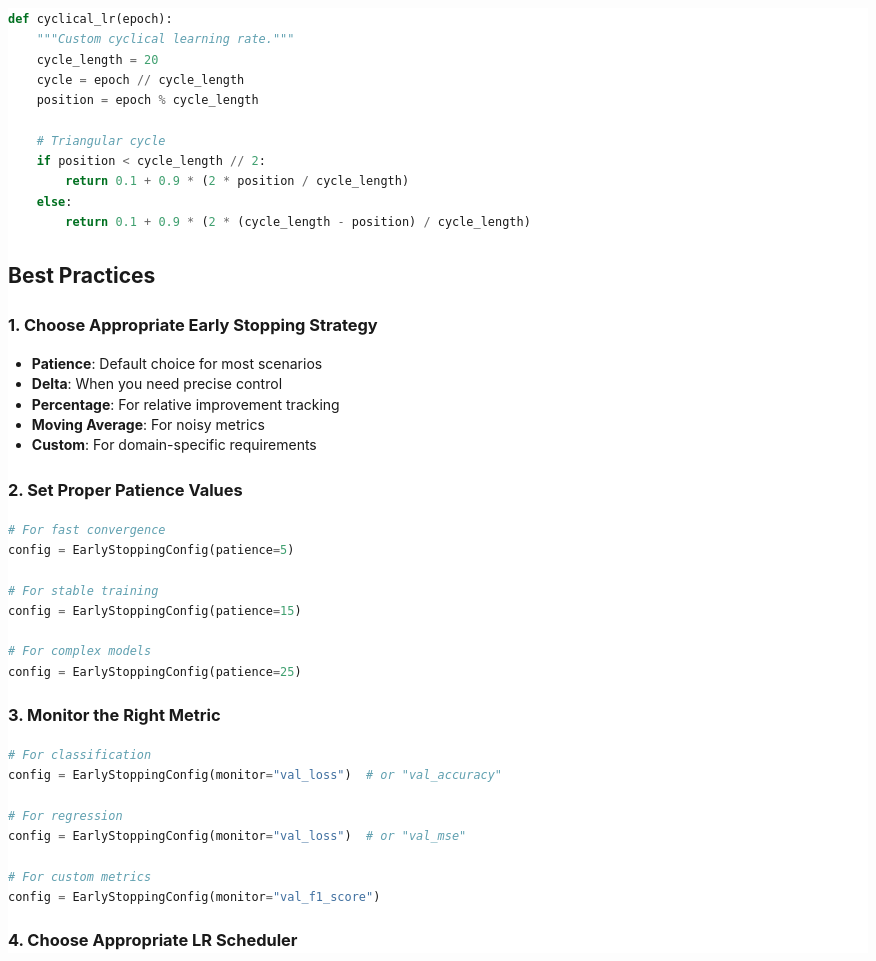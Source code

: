 ```python
def cyclical_lr(epoch):
    """Custom cyclical learning rate."""
    cycle_length = 20
    cycle = epoch // cycle_length
    position = epoch % cycle_length
    
    # Triangular cycle
    if position < cycle_length // 2:
        return 0.1 + 0.9 * (2 * position / cycle_length)
    else:
        return 0.1 + 0.9 * (2 * (cycle_length - position) / cycle_length)
```

## Best Practices

### 1. Choose Appropriate Early Stopping Strategy

- **Patience**: Default choice for most scenarios
- **Delta**: When you need precise control
- **Percentage**: For relative improvement tracking
- **Moving Average**: For noisy metrics
- **Custom**: For domain-specific requirements

### 2. Set Proper Patience Values

```python
# For fast convergence
config = EarlyStoppingConfig(patience=5)

# For stable training
config = EarlyStoppingConfig(patience=15)

# For complex models
config = EarlyStoppingConfig(patience=25)
```

### 3. Monitor the Right Metric

```python
# For classification
config = EarlyStoppingConfig(monitor="val_loss")  # or "val_accuracy"

# For regression
config = EarlyStoppingConfig(monitor="val_loss")  # or "val_mse"

# For custom metrics
config = EarlyStoppingConfig(monitor="val_f1_score")
```

### 4. Choose Appropriate LR Scheduler
